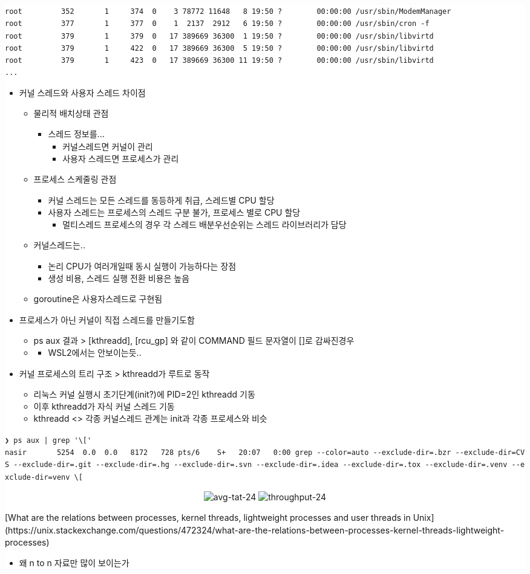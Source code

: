 ```
root         352       1     374  0    3 78772 11648   8 19:50 ?        00:00:00 /usr/sbin/ModemManager
root         377       1     377  0    1  2137  2912   6 19:50 ?        00:00:00 /usr/sbin/cron -f
root         379       1     379  0   17 389669 36300  1 19:50 ?        00:00:00 /usr/sbin/libvirtd
root         379       1     422  0   17 389669 36300  5 19:50 ?        00:00:00 /usr/sbin/libvirtd
root         379       1     423  0   17 389669 36300 11 19:50 ?        00:00:00 /usr/sbin/libvirtd
...
```




- 커널 스레드와 사용자 스레드 차이점
  - 물리적 배치상태 관점
    - 스레드 정보를...
      - 커널스레드면 커널이 관리
      - 사용자 스레드면 프로세스가 관리
  - 프로세스 스케줄링 관점
    - 커널 스레드는 모든 스레드를 동등하게 취급, 스레드별 CPU 할당
    - 사용자 스레드는 프로세스의 스레드 구분 불가, 프로세스 별로 CPU 할당
      - 멀티스레드 프로세스의 경우 각 스레드 배분우선순위는 스레드 라이브러리가 담당
  
  - 커널스레드는..
    - 논리 CPU가 여러개일때 동시 실행이 가능하다는 장점
    - 생성 비용, 스레드 실행 전환 비용은 높음
  - goroutine은 사용자스레드로 구현됨

- 프로세스가 아닌 커널이 직접 스레드를 만들기도함
  - ps aux 결과 > [kthreadd], [rcu_gp] 와 같이 COMMAND 필드 문자열이 []로 감싸진경우
  - - WSL2에서는 안보이는듯..
- 커널 프로세스의 트리 구조 > kthreadd가 루트로 동작
  - 리눅스 커널 실행시 초기단계(init?)에 PID=2인 kthreadd 기동
  - 이후 kthreadd가 자식 커널 스레드 기동
  - kthreadd <> 각종 커널스레드 관계는 init과 각종 프로세스와 비슷

```
❯ ps aux | grep '\['
nasir       5254  0.0  0.0   8172   728 pts/6    S+   20:07   0:00 grep --color=auto --exclude-dir=.bzr --exclude-dir=CVS --exclude-dir=.git --exclude-dir=.hg --exclude-dir=.svn --exclude-dir=.idea --exclude-dir=.tox --exclude-dir=.venv --exclude-dir=venv \[
```


<p align="center">
  <img src="https://i.sstatic.net/B0aVa.png" alt="avg-tat-24" width="45%" />
  <img src="https://i.sstatic.net/kGZ7H.png" alt="throughput-24" width="45%" />
</p>
[What are the relations between processes, kernel threads, lightweight processes and user threads in Unix](https://unix.stackexchange.com/questions/472324/what-are-the-relations-between-processes-kernel-threads-lightweight-processes)

- 왜 n to n 자료만 많이 보이는가
